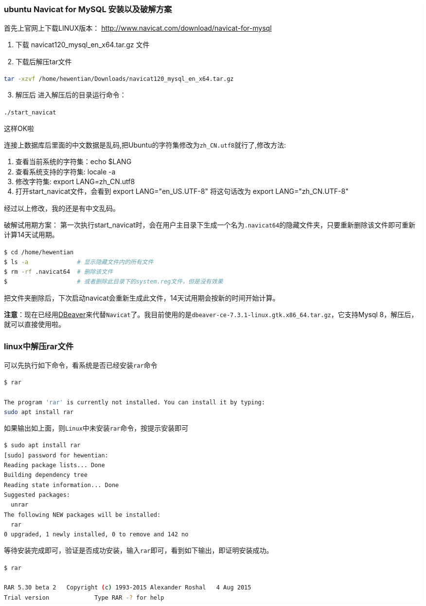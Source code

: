 
### ubuntu Navicat for MySQL 安装以及破解方案

首先上官网上下载LINUX版本： http://www.navicat.com/download/navicat-for-mysql

1. 下载 navicat120_mysql_en_x64.tar.gz 文件

2. 下载后解压tar文件
``` bash
tar -xzvf /home/hewentian/Downloads/navicat120_mysql_en_x64.tar.gz
```
3. 解压后  进入解压后的目录运行命令：
``` bash
./start_navicat
```
这样OK啦

连接上数据库后里面的中文数据是乱码,把Ubuntu的字符集修改为`zh_CN.utf8`就行了,修改方法:

1. 查看当前系统的字符集：echo $LANG
2. 查看系统支持的字符集: locale -a
3. 修改字符集: export LANG=zh_CN.utf8
4. 打开start_navicat文件，会看到 export LANG="en_US.UTF-8" 将这句话改为 export LANG="zh_CN.UTF-8"

经过以上修改，我的还是有中文乱码。

破解试用期方案：
第一次执行start_navicat时，会在用户主目录下生成一个名为`.navicat64`的隐藏文件夹，只要重新删除该文件即可重新计算14天试用期。
``` bash
$ cd /home/hewentian
$ ls -a              # 显示隐藏文件内的所有文件
$ rm -rf .navicat64  # 删除该文件
$                    # 或者删除此目录下的system.reg文件，但是没有效果
```
把文件夹删除后，下次启动navicat会重新生成此文件，14天试用期会按新的时间开始计算。


**注意**：现在已经用[DBeaver](https://dbeaver.io/)来代替`Navicat`了。我目前使用的是`dbeaver-ce-7.3.1-linux.gtk.x86_64.tar.gz`，它支持Mysql 8，解压后，就可以直接使用啦。


### linux中解压rar文件
可以先执行如下命令，看系统是否已经安装`rar`命令
``` bash
$ rar

The program 'rar' is currently not installed. You can install it by typing:
sudo apt install rar
```

如果输出如上面，则`Linux`中未安装`rar`命令，按提示安装即可
``` bash
$ sudo apt install rar
[sudo] password for hewentian: 
Reading package lists... Done
Building dependency tree
Reading state information... Done
Suggested packages:
  unrar
The following NEW packages will be installed:
  rar
0 upgraded, 1 newly installed, 0 to remove and 142 no
```
等待安装完成即可，验证是否成功安装，输入`rar`即可，看到如下输出，即证明安装成功。
``` bash
$ rar

RAR 5.30 beta 2   Copyright (c) 1993-2015 Alexander Roshal   4 Aug 2015
Trial version             Type RAR -? for help

```